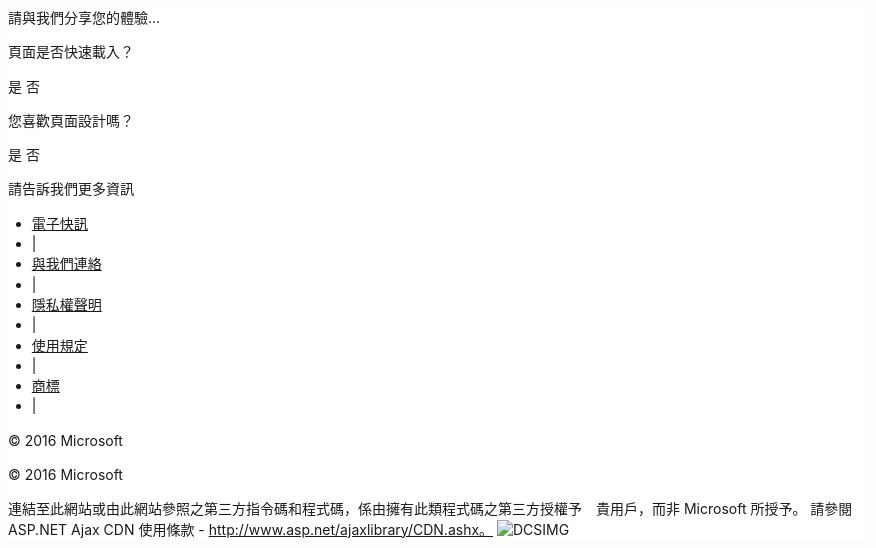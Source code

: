 請與我們分享您的體驗...

頁面是否快速載入？

<span> 是<span> </span></span> <span> 否<span> </span></span>

您喜歡頁面設計嗎？

<span> 是<span> </span></span> <span> 否<span> </span></span>

請告訴我們更多資訊

-   [電子快訊](https://technet.microsoft.com/cc543196.aspx)
-   |
-   [與我們連絡](https://technet.microsoft.com/cc512759.aspx)
-   |
-   [隱私權聲明](https://privacy.microsoft.com/privacystatement)
-   |
-   [使用規定](https://technet.microsoft.com/cc300389.aspx)
-   |
-   [商標](https://www.microsoft.com/en-us/legal/intellectualproperty/Trademarks/)
-   |

© 2016 Microsoft

© 2016 Microsoft

連結至此網站或由此網站參照之第三方指令碼和程式碼，係由擁有此類程式碼之第三方授權予　貴用戶，而非 Microsoft 所授予。 請參閱 ASP.NET Ajax CDN 使用條款 - http://www.asp.net/ajaxlibrary/CDN.ashx。
<img src="https://m.webtrends.com/dcsjwb9vb00000c932fd0rjc7_5p3t/njs.gif?dcsuri=/nojavascript&amp;WT.js=No" alt="DCSIMG" id="Img1" width="1" height="1" />

